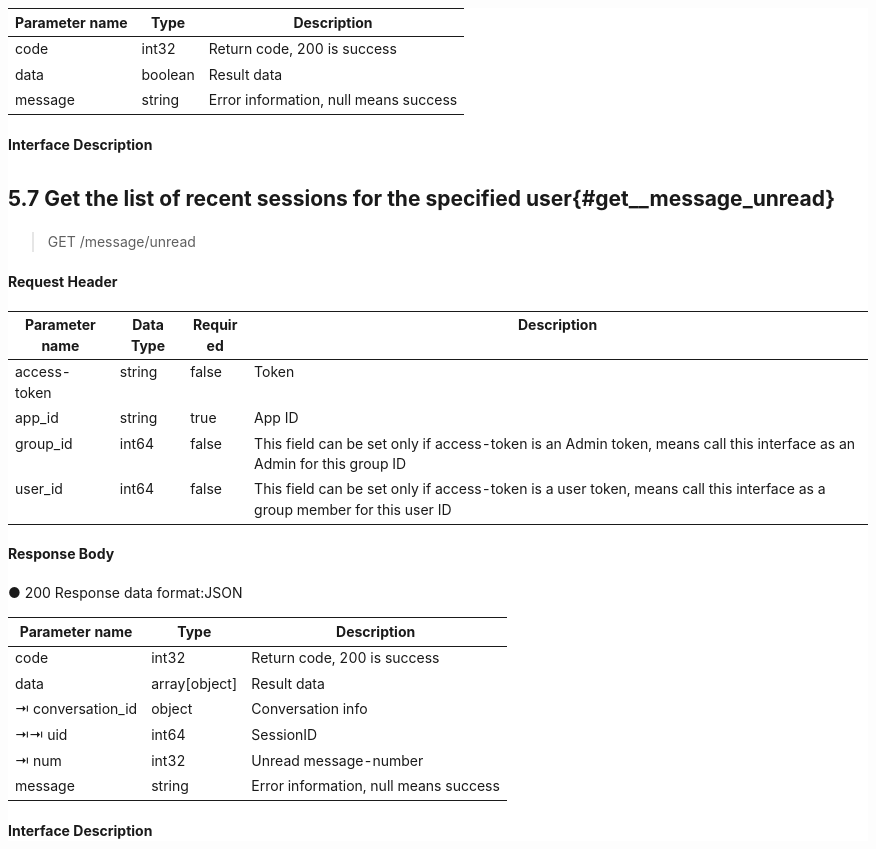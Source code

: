 |  Parameter name |  Type |  Description |
|  ------ |  ------ |  ------ |
| code | int32 | Return code, 200 is success |
| data | boolean | Result data |
| message | string | Error information, null means success |
#### Interface Description
> 

## 5.7 Get the list of recent sessions for the specified user{#get__message_unread}

> GET /message/unread

#### Request Header
|  Parameter name |  Data Type | Required |  Description |
|  ------ |  ------ |  ------ |  ------ |
| access-token | string | false | Token |
| app_id | string | true | App ID |
| group_id | int64 | false | This field can be set only if access-token is an Admin token, means call this interface as an Admin for this group ID |
| user_id | int64 | false | This field can be set only if access-token is a user token, means call this interface as a group member for this user ID |

#### Response Body
● 200 Response data format:JSON

|  Parameter name |  Type |  Description |
|  ------ |  ------ |  ------ |
| code | int32 | Return code, 200 is success |
| data | array[object] | Result data |
|⇥ conversation_id | object | Conversation info |
|⇥⇥ uid | int64 | SessionID |
|⇥ num | int32 | Unread message-number |
| message | string | Error information, null means success |
#### Interface Description
> 


